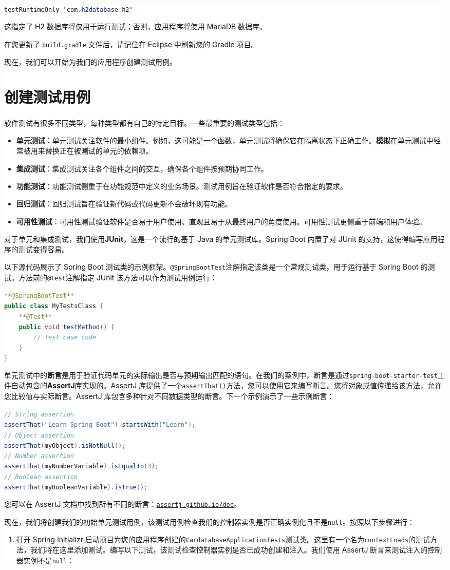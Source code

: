 ```java
testRuntimeOnly 'com.h2database:h2' 
```

这指定了 H2 数据库将仅用于运行测试；否则，应用程序将使用 MariaDB 数据库。

在您更新了 `build.gradle` 文件后，请记住在 Eclipse 中刷新您的 Gradle 项目。

现在，我们可以开始为我们的应用程序创建测试用例。

# 创建测试用例

软件测试有很多不同类型，每种类型都有自己的特定目标。一些最重要的测试类型包括：

+   **单元测试**：单元测试关注软件的最小组件。例如，这可能是一个函数，单元测试将确保它在隔离状态下正确工作。**模拟**在单元测试中经常被用来替换正在被测试的单元的依赖项。

+   **集成测试**：集成测试关注各个组件之间的交互，确保各个组件按预期协同工作。

+   **功能测试**：功能测试侧重于在功能规范中定义的业务场景。测试用例旨在验证软件是否符合指定的要求。

+   **回归测试**：回归测试旨在验证新代码或代码更新不会破坏现有功能。

+   **可用性测试**：可用性测试验证软件是否易于用户使用、直观且易于从最终用户的角度使用。可用性测试更侧重于前端和用户体验。

对于单元和集成测试，我们使用**JUnit**，这是一个流行的基于 Java 的单元测试库。Spring Boot 内置了对 JUnit 的支持，这使得编写应用程序的测试变得容易。

以下源代码展示了 Spring Boot 测试类的示例框架。`@SpringBootTest`注解指定该类是一个常规测试类，用于运行基于 Spring Boot 的测试。方法前的`@Test`注解指定 JUnit 该方法可以作为测试用例运行：

```java
**@SpringBootTest**
public class MyTestsClass {
    **@Test**
    public void testMethod() {
        // Test case code
    }
} 
```

单元测试中的**断言**是用于验证代码单元的实际输出是否与预期输出匹配的语句。在我们的案例中，断言是通过`spring-boot-starter-test`工件自动包含的**AssertJ**库实现的。AssertJ 库提供了一个`assertThat()`方法，您可以使用它来编写断言。您将对象或值传递给该方法，允许您比较值与实际断言。AssertJ 库包含多种针对不同数据类型的断言。下一个示例演示了一些示例断言：

```java
// String assertion
assertThat("Learn Spring Boot").startsWith("Learn");
// Object assertion
assertThat(myObject).isNotNull();
// Number assertion
assertThat(myNumberVariable).isEqualTo(3);
// Boolean assertion
assertThat(myBooleanVariable).isTrue(); 
```

您可以在 AssertJ 文档中找到所有不同的断言：[`assertj.github.io/doc`](https://assertj.github.io/doc)。

现在，我们将创建我们的初始单元测试用例，该测试用例检查我们的控制器实例是否正确实例化且不是`null`。按照以下步骤进行：

1.  打开 Spring Initializr 启动项目为您的应用程序创建的`CardatabaseApplicationTests`测试类。这里有一个名为`contextLoads`的测试方法，我们将在这里添加测试。编写以下测试，该测试检查控制器实例是否已成功创建和注入。我们使用 AssertJ 断言来测试注入的控制器实例不是`null`：
